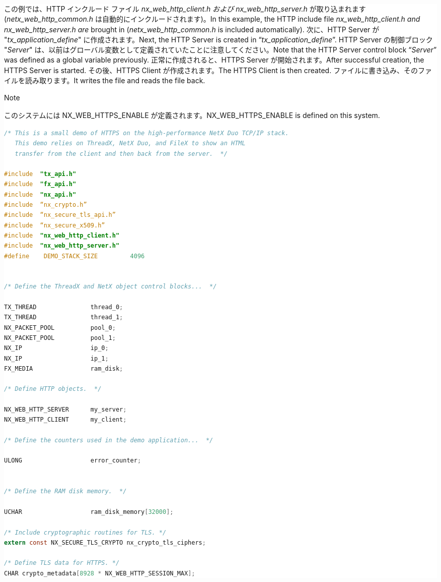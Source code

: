 <span data-ttu-id="02b3b-143">この例では、HTTP インクルード ファイル *nx_web_http_client.h および nx_web_http_server.h* が取り込まれます (*netx_web_http_common.h* は自動的にインクルードされます)。</span><span class="sxs-lookup"><span data-stu-id="02b3b-143">In this example, the HTTP include file *nx_web_http_client.h and nx_web_http_server.h are* brought in (*netx_web_http_common.h* is included automatically).</span></span> <span data-ttu-id="02b3b-144">次に、HTTP Server が "*tx_application_define*" に作成されます。</span><span class="sxs-lookup"><span data-stu-id="02b3b-144">Next, the HTTP Server is created in “*tx_application_define*”.</span></span> <span data-ttu-id="02b3b-145">HTTP Server の制御ブロック "*Server*" は、以前はグローバル変数として定義されていたことに注意してください。</span><span class="sxs-lookup"><span data-stu-id="02b3b-145">Note that the HTTP Server control block “*Server*” was defined as a global variable previously.</span></span> <span data-ttu-id="02b3b-146">正常に作成されると、HTTPS Server が開始されます。</span><span class="sxs-lookup"><span data-stu-id="02b3b-146">After successful creation, the HTTPS Server is started.</span></span> <span data-ttu-id="02b3b-147">その後、HTTPS Client が作成されます。</span><span class="sxs-lookup"><span data-stu-id="02b3b-147">The HTTPS Client is then created.</span></span> <span data-ttu-id="02b3b-148">ファイルに書き込み、そのファイルを読み取ります。</span><span class="sxs-lookup"><span data-stu-id="02b3b-148">It writes the file and reads the file back.</span></span>

> [!NOTE]
> <span data-ttu-id="02b3b-149">このシステムには NX_WEB_HTTPS_ENABLE が定義されます。</span><span class="sxs-lookup"><span data-stu-id="02b3b-149">NX_WEB_HTTPS_ENABLE is defined on this system.</span></span>

```c
/* This is a small demo of HTTPS on the high-performance NetX Duo TCP/IP stack.
   This demo relies on ThreadX, NetX Duo, and FileX to show an HTML
   transfer from the client and then back from the server.  */

#include  "tx_api.h"
#include  "fx_api.h"
#include  "nx_api.h"
#include  “nx_crypto.h”
#include  “nx_secure_tls_api.h”
#include  “nx_secure_x509.h”
#include  "nx_web_http_client.h"
#include  "nx_web_http_server.h"
#define    DEMO_STACK_SIZE         4096


/* Define the ThreadX and NetX object control blocks...  */

TX_THREAD               thread_0;
TX_THREAD               thread_1;
NX_PACKET_POOL          pool_0;
NX_PACKET_POOL          pool_1;
NX_IP                   ip_0;
NX_IP                   ip_1;
FX_MEDIA                ram_disk;

/* Define HTTP objects.  */

NX_WEB_HTTP_SERVER      my_server;
NX_WEB_HTTP_CLIENT      my_client;

/* Define the counters used in the demo application...  */

ULONG                   error_counter;


/* Define the RAM disk memory.  */

UCHAR                   ram_disk_memory[32000];

/* Include cryptographic routines for TLS. */
extern const NX_SECURE_TLS_CRYPTO nx_crypto_tls_ciphers;

/* Define TLS data for HTTPS. */
CHAR crypto_metadata[8928 * NX_WEB_HTTP_SESSION_MAX];
```